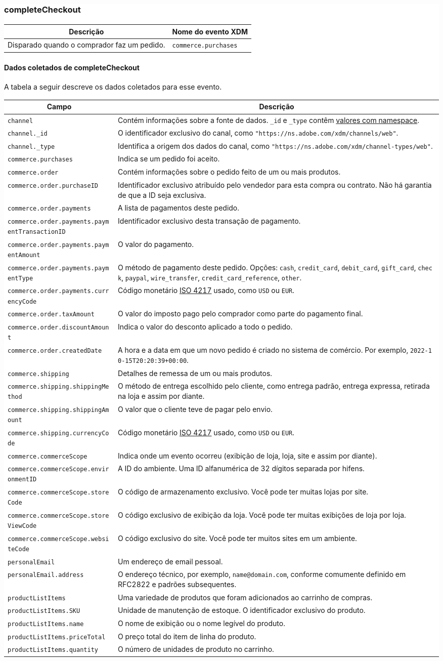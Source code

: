 ### completeCheckout

| Descrição | Nome do evento XDM |
|---|---|
| Disparado quando o comprador faz um pedido. | `commerce.purchases` |

#### Dados coletados de completeCheckout

A tabela a seguir descreve os dados coletados para esse evento.

| Campo | Descrição |
|---|---|
| `channel` | Contém informações sobre a fonte de dados. `_id` e `_type` contêm [valores com namespace](https://experienceleague.adobe.com/docs/experience-platform/xdm/schema/namespaces.html?lang=pt-BR). |
| `channel._id` | O identificador exclusivo do canal, como `"https://ns.adobe.com/xdm/channels/web"`. |
| `channel._type` | Identifica a origem dos dados do canal, como `"https://ns.adobe.com/xdm/channel-types/web"`. |
| `commerce.purchases` | Indica se um pedido foi aceito. |
| `commerce.order` | Contém informações sobre o pedido feito de um ou mais produtos. |
| `commerce.order.purchaseID` | Identificador exclusivo atribuído pelo vendedor para esta compra ou contrato. Não há garantia de que a ID seja exclusiva. |
| `commerce.order.payments` | A lista de pagamentos deste pedido. |
| `commerce.order.payments.paymentTransactionID` | Identificador exclusivo desta transação de pagamento. |
| `commerce.order.payments.paymentAmount` | O valor do pagamento. |
| `commerce.order.payments.paymentType` | O método de pagamento deste pedido. Opções: `cash`, `credit_card`, `debit_card`, `gift_card`, `check`, `paypal`, `wire_transfer`, `credit_card_reference`, `other`. |
| `commerce.order.payments.currencyCode` | Código monetário [ISO 4217](https://en.wikipedia.org/wiki/ISO_4217) usado, como `USD` ou `EUR`. |
| `commerce.order.taxAmount` | O valor do imposto pago pelo comprador como parte do pagamento final. |
| `commerce.order.discountAmount` | Indica o valor do desconto aplicado a todo o pedido. |
| `commerce.order.createdDate` | A hora e a data em que um novo pedido é criado no sistema de comércio. Por exemplo, `2022-10-15T20:20:39+00:00`. |
| `commerce.shipping` | Detalhes de remessa de um ou mais produtos. |
| `commerce.shipping.shippingMethod` | O método de entrega escolhido pelo cliente, como entrega padrão, entrega expressa, retirada na loja e assim por diante. |
| `commerce.shipping.shippingAmount` | O valor que o cliente teve de pagar pelo envio. |  | `shipping` | Detalhes de remessa de um ou mais produtos. |
| `commerce.shipping.currencyCode` | Código monetário [ISO 4217](https://en.wikipedia.org/wiki/ISO_4217) usado, como `USD` ou `EUR`. |
| `commerce.commerceScope` | Indica onde um evento ocorreu (exibição de loja, loja, site e assim por diante). |
| `commerce.commerceScope.environmentID` | A ID do ambiente. Uma ID alfanumérica de 32 dígitos separada por hifens. |
| `commerce.commerceScope.storeCode` | O código de armazenamento exclusivo. Você pode ter muitas lojas por site. |
| `commerce.commerceScope.storeViewCode` | O código exclusivo de exibição da loja. Você pode ter muitas exibições de loja por loja. |
| `commerce.commerceScope.websiteCode` | O código exclusivo do site. Você pode ter muitos sites em um ambiente. |
| `personalEmail` | Um endereço de email pessoal. |
| `personalEmail.address` | O endereço técnico, por exemplo, `name@domain.com`, conforme comumente definido em RFC2822 e padrões subsequentes. |
| `productListItems` | Uma variedade de produtos que foram adicionados ao carrinho de compras. |
| `productListItems.SKU` | Unidade de manutenção de estoque. O identificador exclusivo do produto. |
| `productListItems.name` | O nome de exibição ou o nome legível do produto. |
| `productListItems.priceTotal` | O preço total do item de linha do produto. |
| `productListItems.quantity` | O número de unidades de produto no carrinho. |